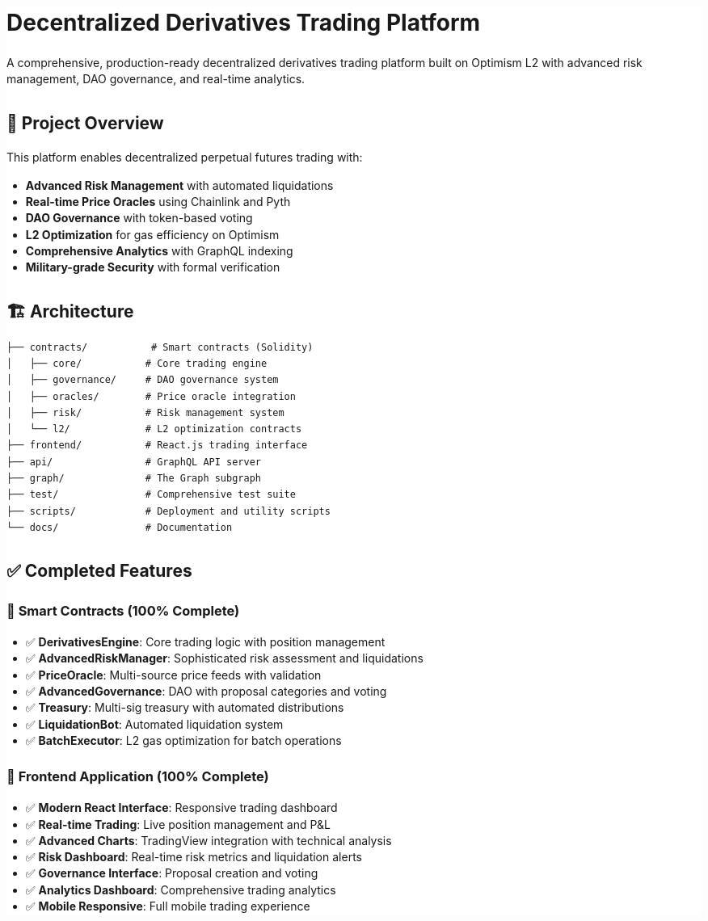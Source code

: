 # Decentralized Derivatives Trading Platform

A comprehensive, production-ready decentralized derivatives trading platform built on Optimism L2 with advanced risk management, DAO governance, and real-time analytics.

## 🚀 **Project Overview**

This platform enables decentralized perpetual futures trading with:
- **Advanced Risk Management** with automated liquidations
- **Real-time Price Oracles** using Chainlink and Pyth
- **DAO Governance** with token-based voting
- **L2 Optimization** for gas efficiency on Optimism
- **Comprehensive Analytics** with GraphQL indexing
- **Military-grade Security** with formal verification

## 🏗️ **Architecture**

```
├── contracts/           # Smart contracts (Solidity)
│   ├── core/           # Core trading engine
│   ├── governance/     # DAO governance system
│   ├── oracles/        # Price oracle integration
│   ├── risk/           # Risk management system
│   └── l2/             # L2 optimization contracts
├── frontend/           # React.js trading interface
├── api/                # GraphQL API server
├── graph/              # The Graph subgraph
├── test/               # Comprehensive test suite
├── scripts/            # Deployment and utility scripts
└── docs/               # Documentation
```

## ✅ **Completed Features**

### 🔧 **Smart Contracts (100% Complete)**
- ✅ **DerivativesEngine**: Core trading logic with position management
- ✅ **AdvancedRiskManager**: Sophisticated risk assessment and liquidations
- ✅ **PriceOracle**: Multi-source price feeds with validation
- ✅ **AdvancedGovernance**: DAO with proposal categories and voting
- ✅ **Treasury**: Multi-sig treasury with automated distributions
- ✅ **LiquidationBot**: Automated liquidation system
- ✅ **BatchExecutor**: L2 gas optimization for batch operations

### 🎨 **Frontend Application (100% Complete)**
- ✅ **Modern React Interface**: Responsive trading dashboard
- ✅ **Real-time Trading**: Live position management and P&L
- ✅ **Advanced Charts**: TradingView integration with technical analysis
- ✅ **Risk Dashboard**: Real-time risk metrics and liquidation alerts
- ✅ **Governance Interface**: Proposal creation and voting
- ✅ **Analytics Dashboard**: Comprehensive trading analytics
- ✅ **Mobile Responsive**: Full mobile trading experience
